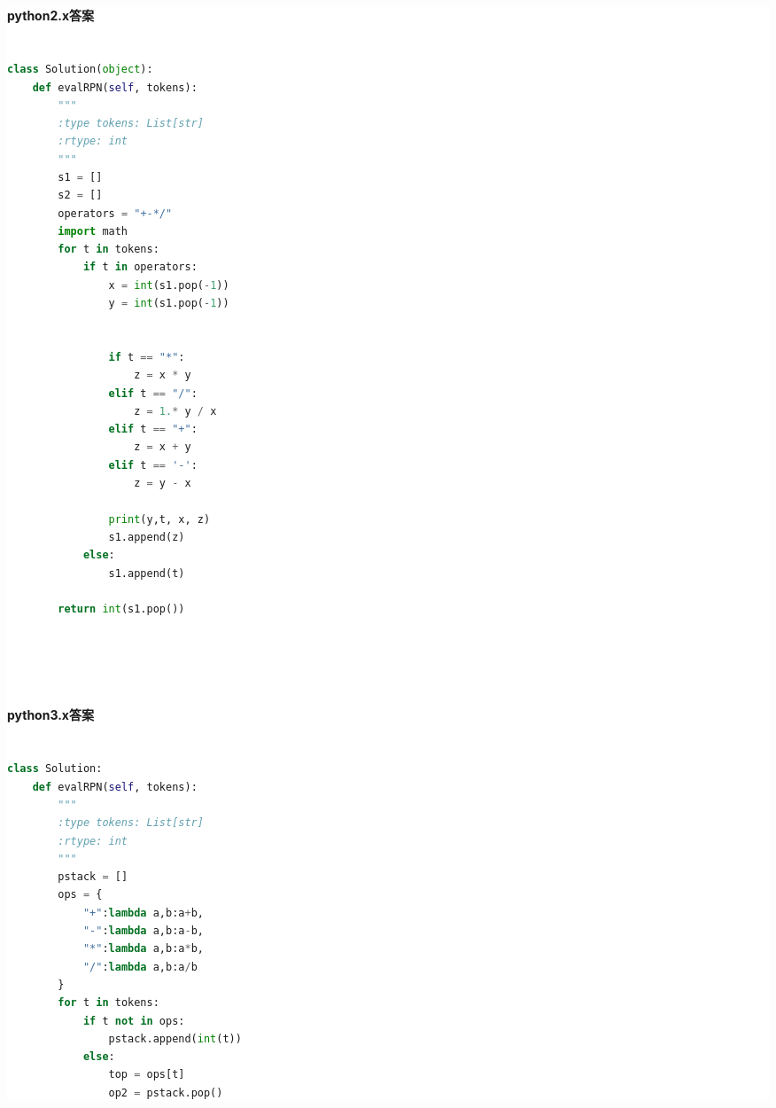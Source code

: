 #### python2.x答案

```python

class Solution(object):
    def evalRPN(self, tokens):
        """
        :type tokens: List[str]
        :rtype: int
        """
        s1 = []
        s2 = []
        operators = "+-*/"
        import math
        for t in tokens:
            if t in operators:
                x = int(s1.pop(-1))
                y = int(s1.pop(-1))
                

                if t == "*":
                    z = x * y
                elif t == "/":
                    z = 1.* y / x
                elif t == "+":
                    z = x + y
                elif t == '-':
                    z = y - x
                    
                print(y,t, x, z)
                s1.append(z)
            else:
                s1.append(t)
                
        return int(s1.pop())
            
        
        
            

```

#### python3.x答案

```python

class Solution:
    def evalRPN(self, tokens):
        """
        :type tokens: List[str]
        :rtype: int
        """
        pstack = []
        ops = {
            "+":lambda a,b:a+b,
            "-":lambda a,b:a-b,
            "*":lambda a,b:a*b,
            "/":lambda a,b:a/b
        }
        for t in tokens:
            if t not in ops:
                pstack.append(int(t))
            else:
                top = ops[t]
                op2 = pstack.pop()
```